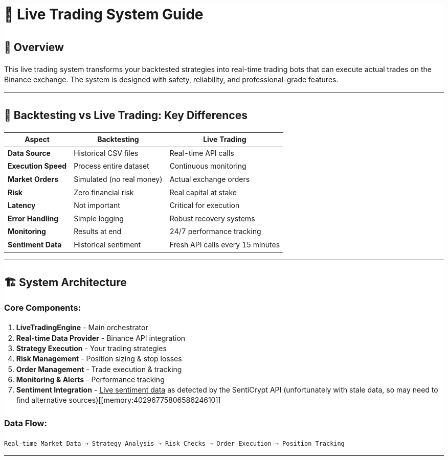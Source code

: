 # 🚀 Live Trading System Guide

## 🎯 **Overview**

This live trading system transforms your backtested strategies into real-time trading bots that can execute actual trades on the Binance exchange. The system is designed with safety, reliability, and professional-grade features.

---

## 🔄 **Backtesting vs Live Trading: Key Differences**

| **Aspect** | **Backtesting** | **Live Trading** |
|------------|----------------|-----------------|
| **Data Source** | Historical CSV files | Real-time API calls |
| **Execution Speed** | Process entire dataset | Continuous monitoring |
| **Market Orders** | Simulated (no real money) | Actual exchange orders |
| **Risk** | Zero financial risk | Real capital at stake |
| **Latency** | Not important | Critical for execution |
| **Error Handling** | Simple logging | Robust recovery systems |
| **Monitoring** | Results at end | 24/7 performance tracking |
| **Sentiment Data** | Historical sentiment | Fresh API calls every 15 minutes |

---

## 🏗️ **System Architecture**

### **Core Components:**

1. **LiveTradingEngine** - Main orchestrator
2. **Real-time Data Provider** - Binance API integration
3. **Strategy Execution** - Your trading strategies
4. **Risk Management** - Position sizing & stop losses
5. **Order Management** - Trade execution & tracking
6. **Monitoring & Alerts** - Performance tracking
7. **Sentiment Integration** - [Live sentiment data](LIVE_SENTIMENT_ANALYSIS.md) as detected by the SentiCrypt API (unfortunately with stale data, so may need to find alternative sources)[[memory:4029677580658624610]]

### **Data Flow:**
```
Real-time Market Data → Strategy Analysis → Risk Checks → Order Execution → Position Tracking
```

---